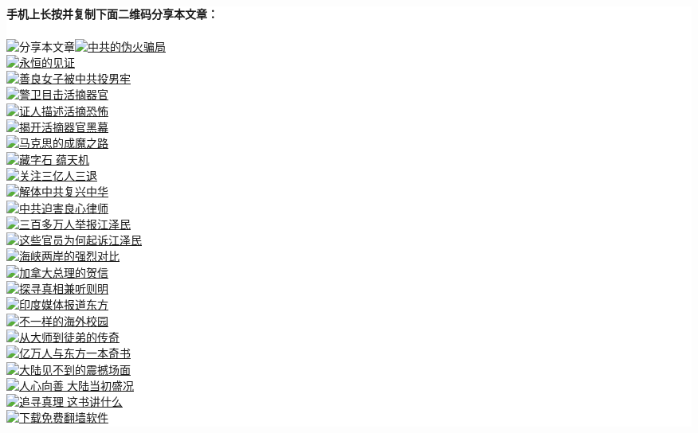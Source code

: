 <strong>手机上长按并复制下面二维码分享本文章：</strong><br><br><img src="https://quickchart.io/qr?size=256&text=https://github.com/1992513/djy/blob/master/gb/6/5/3/n1306784.md%231" title="分享本文章"></td><td VALIGN=TOP><a href="https://github.com/1992513/djy/blob/master/gb/16/1/21/n4622075.md?dfh#1" target="_blank"><img src="https://raw.githubusercontent.com/1992513/djy/master/gb/300/wei-f1.jpg" title="中共的伪火骗局"  alt="中共的伪火骗局"></a><br><a href="https://github.com/1992513/www/blob/master/README.md?dfh#9" target="_blank"><img src="https://raw.githubusercontent.com/1992513/djy/master/gb/300/yong-h.jpg" title="永恒的见证"  alt="永恒的见证"></a><br><a href="https://github.com/1992513/djy/blob/master/gb/13/9/29/n3974789.md?dfh#1" target="_blank"><img src="https://raw.githubusercontent.com/1992513/djy/master/gb/300/shang-lnz.jpg" title="善良女子被中共投男牢"  alt="善良女子被中共投男牢"></a><br><a href="https://github.com/1992513/djy/blob/master/gb/16/3/16/n4663449.md?dfh#1" target="_blank"><img src="https://raw.githubusercontent.com/1992513/djy/master/gb/300/huo-z3.jpg" title="警卫目击活摘器官"  alt="警卫目击活摘器官"></a><br><a href="https://github.com/1992513/djy/blob/master/gb/16/8/7/n8177641.md?dfh#1" target="_blank"><img src="https://raw.githubusercontent.com/1992513/djy/master/gb/300/huo-z4.jpg" title="证人描述活摘恐怖"  alt="证人描述活摘恐怖"></a><br><a href="https://github.com/1992513/djy/blob/master/gb/10/4/19/n2881569.md?dfh#1" target="_blank"><img src="https://raw.githubusercontent.com/1992513/djy/master/gb/300/huo-z1.jpg" title="揭开活摘器官黑幕"  alt="揭开活摘器官黑幕"></a><br><a href="https://github.com/1992513/djy/blob/master/gb/10/11/7/n3077476.md?dfh#1" target="_blank"><img src="https://raw.githubusercontent.com/1992513/djy/master/gb/300/ma-ks.jpg" title="马克思的成魔之路"  alt="马克思的成魔之路"></a><br><a href="https://github.com/1992513/djy/blob/master/gb/14/6/9/n4173977.md?dfh#1" target="_blank"><img src="https://raw.githubusercontent.com/1992513/djy/master/gb/300/chang-zs.jpg" title="藏字石 蕴天机"  alt="藏字石 蕴天机"></a><br><a href="https://github.com/1992513/djy/blob/master/gb/18/5/10/n10381511.md?dfh#1" target="_blank"><img src="https://raw.githubusercontent.com/1992513/djy/master/gb/300/st1.jpg" title="关注三亿人三退"  alt="关注三亿人三退"></a><br><a href="https://github.com/1992513/djy/blob/master/gb/18/3/21/n10237682.md?dfh#1" target="_blank"><img src="https://raw.githubusercontent.com/1992513/djy/master/gb/300/jie-t.jpg" title="解体中共复兴中华"  alt="解体中共复兴中华"></a><br><a href="https://github.com/1992513/djy/blob/master/gb/9/2/9/n2422991.md?dfh#1" target="_blank"><img src="https://raw.githubusercontent.com/1992513/djy/master/gb/300/gao-zs.jpg" title="中共迫害良心律师"  alt="中共迫害良心律师"></a><br><a href="https://github.com/1992513/djy/blob/master/gb/18/12/9/n10900044.md?dfh#1" target="_blank"><img src="https://raw.githubusercontent.com/1992513/djy/master/gb/300/sj1.jpg" title="三百多万人举报江泽民"  alt="三百多万人举报江泽民"></a><br><a href="https://github.com/1992513/djy/blob/master/gb/18/8/28/n10672014.md?dfh#1" target="_blank"><img src="https://raw.githubusercontent.com/1992513/djy/master/gb/300/sj2.jpg" title="这些官员为何起诉江泽民"  alt="这些官员为何起诉江泽民"></a><br><a href="https://github.com/1992513/djy/blob/master/gb/8/12/18/n2367165.md?dfh#1" target="_blank"><img src="https://raw.githubusercontent.com/1992513/djy/master/gb/300/liangan.jpg" title="海峡两岸的强烈对比"  alt="海峡两岸的强烈对比"></a><br><a href="https://github.com/1992513/djy/blob/master/gb/15/12/10/n4593139.md?dfh#1" target="_blank"><img src="https://raw.githubusercontent.com/1992513/djy/master/gb/300/jia-ndzl.jpg" title="加拿大总理的贺信"  alt="加拿大总理的贺信"></a><br><a href="https://github.com/1992513/djy/blob/master/gb/11/6/17/n3289382.md?dfh#1" target="_blank"><img src="https://raw.githubusercontent.com/1992513/djy/master/gb/300/xiao-wd.jpg" title="探寻真相兼听则明"  alt="探寻真相兼听则明"></a><br><a href="https://github.com/1992513/djy/blob/master/gb/18/10/27/n10812623.md?dfh#1" target="_blank"><img src="https://raw.githubusercontent.com/1992513/djy/master/gb/300/yindu.jpg" title="印度媒体报道东方"  alt="印度媒体报道东方"></a><br><a href="https://github.com/1992513/djy/blob/master/gb/18/6/9/n10469652.md?dfh#1" target="_blank"><img src="https://raw.githubusercontent.com/1992513/djy/master/gb/300/xie-j.jpg" title="不一样的海外校园"  alt="不一样的海外校园"></a><br><a href="https://github.com/1992513/djy/blob/master/gb/7/4/5/n1669415.md?dfh#1" target="_blank"><img src="https://raw.githubusercontent.com/1992513/djy/master/gb/300/li-up.jpg" title="从大师到徒弟的传奇"  alt="从大师到徒弟的传奇"></a><br><a href="https://github.com/1992513/djy/blob/master/gb/17/5/26/n9191512.md?dfh#1" target="_blank"><img src="https://raw.githubusercontent.com/1992513/djy/master/gb/300/zfl2.jpg" title="亿万人与东方一本奇书"  alt="亿万人与东方一本奇书"></a><br><a href="https://github.com/1992513/djy/blob/master/gb/13/11/27/n4020290.md?dfh#1" target="_blank"><img src="https://raw.githubusercontent.com/1992513/djy/master/gb/300/zhen-h.jpg" title="大陆见不到的震撼场面"  alt="大陆见不到的震撼场面"></a><br><a href="https://github.com/1992513/djy/blob/master/gb/15/7/17/n4482910.md?dfh#1" target="_blank"><img src="https://raw.githubusercontent.com/1992513/djy/master/gb/300/dalu-sk.jpg" title="人心向善 大陆当初盛况"  alt="人心向善 大陆当初盛况"></a><br><a href="https://github.com/1992513/djy/blob/master/gb/19/1/5/n10955468.md?dfh#1" target="_blank"><img src="https://raw.githubusercontent.com/1992513/djy/master/gb/300/zfl1.jpg" title="追寻真理 这书讲什么"  alt="追寻真理 这书讲什么"></a><br><a href="https://github.com/1992513/www/blob/master/README.md?dfh#1" target="_blank"><img src="https://raw.githubusercontent.com/1992513/djy/master/gb/300/fq1.jpg" title="下载免费翻墙软件"  alt="下载免费翻墙软件"></a><br></td></tr></table>
